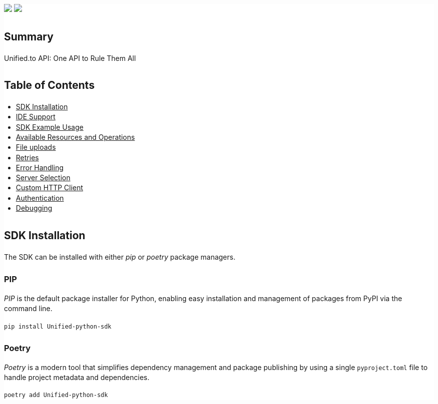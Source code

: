 <div align="left">
    <a href="https://speakeasyapi.dev/"><img src="https://custom-icon-badges.demolab.com/badge/-Built%20By%20Speakeasy-212015?style=for-the-badge&logoColor=FBE331&logo=speakeasy&labelColor=545454" /></a>
    <a href="https://github.com/unified-to/unified-python-sdk/actions"><img src="https://img.shields.io/github/actions/workflow/status/unified-to/unified-python-sdk/speakeasy_sdk_generation.yml?style=for-the-badge" /></a>
    
</div>


## Summary

Unified.to API: One API to Rule Them All



## Table of Contents

  * [SDK Installation](https://github.com/unified-to/unified-python-sdk/blob/master/#sdk-installation)
  * [IDE Support](https://github.com/unified-to/unified-python-sdk/blob/master/#ide-support)
  * [SDK Example Usage](https://github.com/unified-to/unified-python-sdk/blob/master/#sdk-example-usage)
  * [Available Resources and Operations](https://github.com/unified-to/unified-python-sdk/blob/master/#available-resources-and-operations)
  * [File uploads](https://github.com/unified-to/unified-python-sdk/blob/master/#file-uploads)
  * [Retries](https://github.com/unified-to/unified-python-sdk/blob/master/#retries)
  * [Error Handling](https://github.com/unified-to/unified-python-sdk/blob/master/#error-handling)
  * [Server Selection](https://github.com/unified-to/unified-python-sdk/blob/master/#server-selection)
  * [Custom HTTP Client](https://github.com/unified-to/unified-python-sdk/blob/master/#custom-http-client)
  * [Authentication](https://github.com/unified-to/unified-python-sdk/blob/master/#authentication)
  * [Debugging](https://github.com/unified-to/unified-python-sdk/blob/master/#debugging)




## SDK Installation

The SDK can be installed with either *pip* or *poetry* package managers.

### PIP

*PIP* is the default package installer for Python, enabling easy installation and management of packages from PyPI via the command line.

```bash
pip install Unified-python-sdk
```

### Poetry

*Poetry* is a modern tool that simplifies dependency management and package publishing by using a single `pyproject.toml` file to handle project metadata and dependencies.

```bash
poetry add Unified-python-sdk
```
